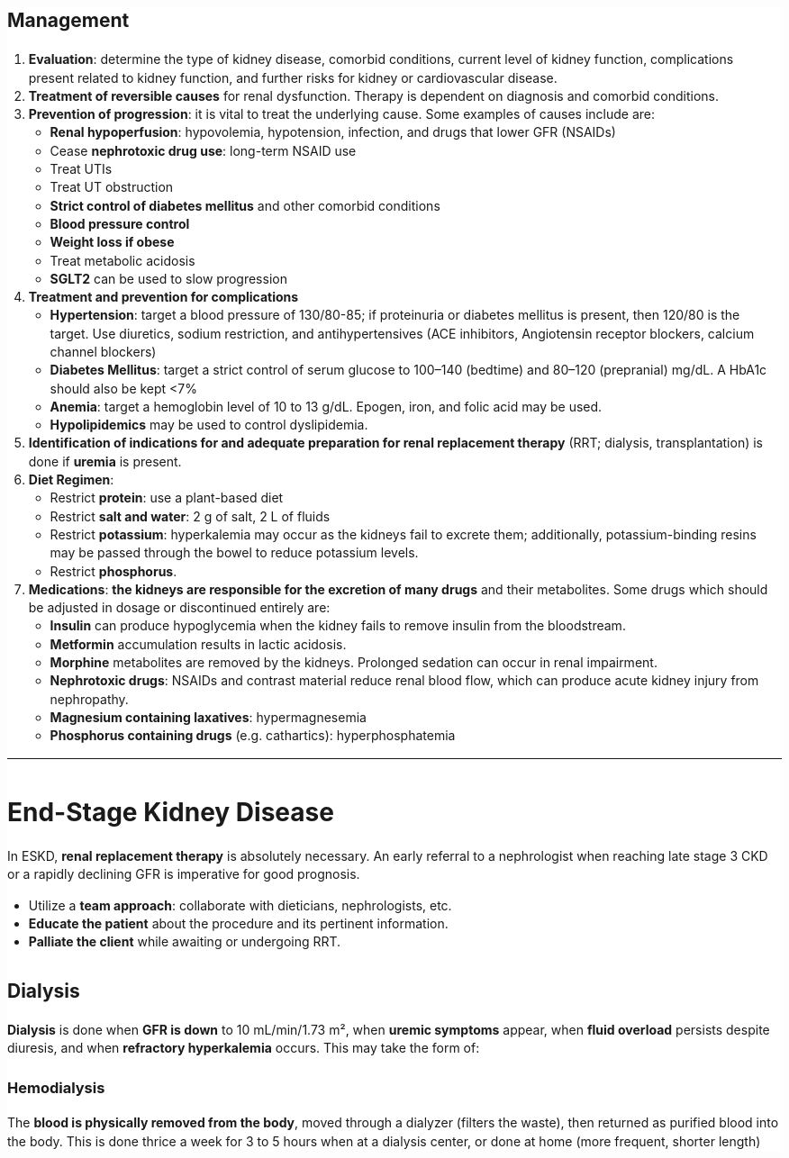 ## Management
1. **Evaluation**: determine the type of kidney disease, comorbid conditions, current level of kidney function, complications present related to kidney function, and further risks for kidney or cardiovascular disease.
2. **Treatment of reversible causes** for renal dysfunction. Therapy is dependent on diagnosis and comorbid conditions.
3. **Prevention of progression**: it is vital to treat the underlying cause. Some examples of causes include are:
	- **Renal hypoperfusion**: hypovolemia, hypotension, infection, and drugs that lower GFR (NSAIDs)
	- Cease **nephrotoxic drug use**: long-term NSAID use
	- Treat UTIs
	- Treat UT obstruction
	- **Strict control of diabetes mellitus** and other comorbid conditions
	- **Blood pressure control**
	- **Weight loss if obese**
	- Treat metabolic acidosis
	- **SGLT2** can be used to slow progression
4. **Treatment and prevention for complications**
	- **Hypertension**: target a blood pressure of 130/80-85; if proteinuria or diabetes mellitus is present, then 120/80 is the target. Use diuretics, sodium restriction, and antihypertensives (ACE inhibitors, Angiotensin receptor blockers, calcium channel blockers)
	- **Diabetes Mellitus**: target a strict control of serum glucose to 100–140 (bedtime) and 80–120 (prepranial) mg/dL. A HbA1c should also be kept <7%
	- **Anemia**: target a hemoglobin level of 10 to 13 g/dL. Epogen, iron, and folic acid may be used.
	- **Hypolipidemics** may be used to control dyslipidemia.
5. **Identification of indications for and adequate preparation for renal replacement therapy** (RRT; dialysis, transplantation) is done if **uremia** is present.
6. **Diet Regimen**:
	- Restrict **protein**: use a plant-based diet
	- Restrict **salt and water**: 2 g of salt, 2 L of fluids
	- Restrict **potassium**: hyperkalemia may occur as the kidneys fail to excrete them; additionally, potassium-binding resins may be passed through the bowel to reduce potassium levels.
	- Restrict **phosphorus**.
7. **Medications**: **the kidneys are responsible for the excretion of many drugs** and their metabolites. Some drugs which should be adjusted in dosage or discontinued entirely are:
	- **Insulin** can produce hypoglycemia when the kidney fails to remove insulin from the bloodstream.
	- **Metformin** accumulation results in lactic acidosis.
	- **Morphine** metabolites are removed by the kidneys. Prolonged sedation can occur in renal impairment.
	- **Nephrotoxic drugs**: NSAIDs and contrast material reduce renal blood flow, which can produce acute kidney injury from nephropathy.
	- **Magnesium containing laxatives**: hypermagnesemia
	- **Phosphorus containing drugs** (e.g. cathartics): hyperphosphatemia
___
# End-Stage Kidney Disease
In ESKD, **renal replacement therapy** is absolutely necessary. An early referral to a nephrologist when reaching late stage 3 CKD or a rapidly declining GFR is imperative for good prognosis.
- Utilize a **team approach**: collaborate with dieticians, nephrologists, etc.
- **Educate the patient** about the procedure and its pertinent information.
- **Palliate the client** while awaiting or undergoing RRT.
## Dialysis
**Dialysis** is done when **GFR is down** to 10 mL/min/1.73 m², when **uremic symptoms** appear, when **fluid overload** persists despite diuresis, and when **refractory hyperkalemia** occurs. This may take the form of:
### Hemodialysis
The **blood is physically removed from the body**, moved through a dialyzer (filters the waste), then returned as purified blood into the body. This is done thrice a week for 3 to 5 hours when at a dialysis center, or done at home (more frequent, shorter length)